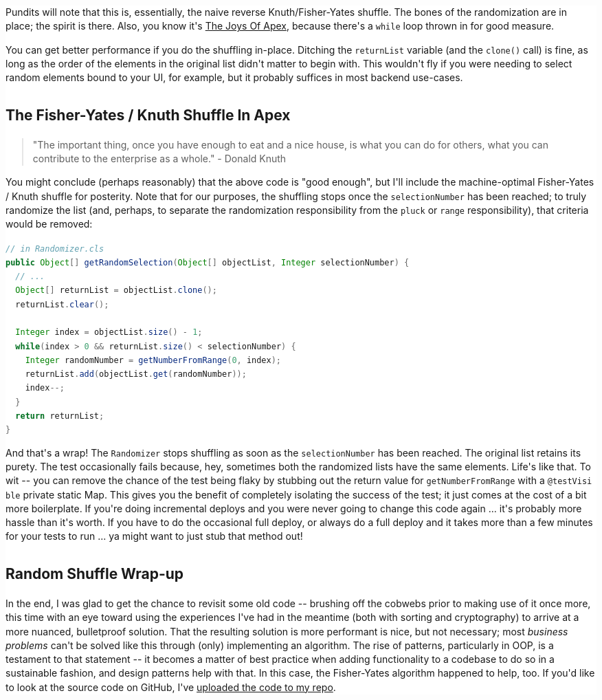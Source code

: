Pundits will note that this is, essentially, the naive reverse Knuth/Fisher-Yates shuffle. The bones of the randomization are in place; the spirit is there. Also, you know it's [The Joys Of Apex](/), because there's a `while` loop thrown in for good measure.

You can get better performance if you do the shuffling in-place. Ditching the `returnList` variable (and the `clone()` call) is fine, as long as the order of the elements in the original list didn't matter to begin with. This wouldn't fly if you were needing to select random elements bound to your UI, for example, but it probably suffices in most backend use-cases.

## The Fisher-Yates / Knuth Shuffle In Apex

> "The important thing, once you have enough to eat and a nice house, is what you can do for others, what you can contribute to the enterprise as a whole." - Donald Knuth

You might conclude (perhaps reasonably) that the above code is "good enough", but I'll include the machine-optimal Fisher-Yates / Knuth shuffle for posterity. Note that for our purposes, the shuffling stops once the `selectionNumber` has been reached; to truly randomize the list (and, perhaps, to separate the randomization responsibility from the `pluck` or `range` responsibility), that criteria would be removed:

```java
// in Randomizer.cls
public Object[] getRandomSelection(Object[] objectList, Integer selectionNumber) {
  // ...
  Object[] returnList = objectList.clone();
  returnList.clear();

  Integer index = objectList.size() - 1;
  while(index > 0 && returnList.size() < selectionNumber) {
    Integer randomNumber = getNumberFromRange(0, index);
    returnList.add(objectList.get(randomNumber));
    index--;
  }
  return returnList;
}
```

And that's a wrap! The `Randomizer` stops shuffling as soon as the `selectionNumber` has been reached. The original list retains its purety. The test occasionally fails because, hey, sometimes both the randomized lists have the same elements. Life's like that. To wit -- you can remove the chance of the test being flaky by stubbing out the return value for `getNumberFromRange` with a `@testVisible` private static Map. This gives you the benefit of completely isolating the success of the test; it just comes at the cost of a bit more boilerplate. If you're doing incremental deploys and you were never going to change this code again ... it's probably more hassle than it's worth. If you have to do the occasional full deploy, or always do a full deploy and it takes more than a few minutes for your tests to run ... ya might want to just stub that method out!

## Random Shuffle Wrap-up

In the end, I was glad to get the chance to revisit some old code -- brushing off the cobwebs prior to making use of it once more, this time with an eye toward using the experiences I've had in the meantime (both with sorting and cryptography) to arrive at a more nuanced, bulletproof solution. That the resulting solution is more performant is nice, but not necessary; most _business problems_ can't be solved like this through (only) implementing an algorithm. The rise of patterns, particularly in OOP, is a testament to that statement -- it becomes a matter of best practice when adding functionality to a codebase to do so in a sustainable fashion, and design patterns help with that. In this case, the Fisher-Yates algorithm happened to help, too. If you'd like to look at the source code on GitHub, I've [uploaded the code to my repo](https://github.com/jamessimone/apex-mocks-stress-test/tree/list-shuffle).
